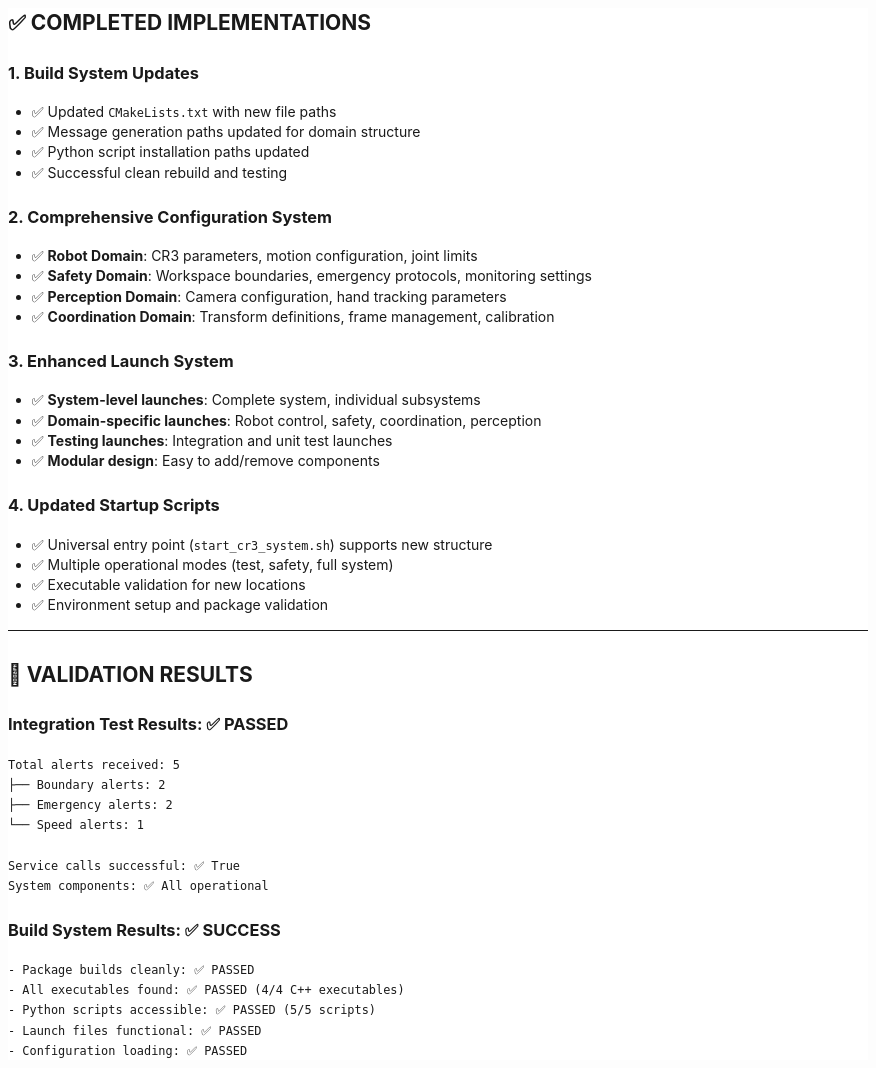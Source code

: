 
## ✅ COMPLETED IMPLEMENTATIONS

### **1. Build System Updates**
- ✅ Updated `CMakeLists.txt` with new file paths
- ✅ Message generation paths updated for domain structure
- ✅ Python script installation paths updated
- ✅ Successful clean rebuild and testing

### **2. Comprehensive Configuration System**
- ✅ **Robot Domain**: CR3 parameters, motion configuration, joint limits
- ✅ **Safety Domain**: Workspace boundaries, emergency protocols, monitoring settings
- ✅ **Perception Domain**: Camera configuration, hand tracking parameters
- ✅ **Coordination Domain**: Transform definitions, frame management, calibration

### **3. Enhanced Launch System**
- ✅ **System-level launches**: Complete system, individual subsystems
- ✅ **Domain-specific launches**: Robot control, safety, coordination, perception
- ✅ **Testing launches**: Integration and unit test launches
- ✅ **Modular design**: Easy to add/remove components

### **4. Updated Startup Scripts**
- ✅ Universal entry point (`start_cr3_system.sh`) supports new structure
- ✅ Multiple operational modes (test, safety, full system)
- ✅ Executable validation for new locations
- ✅ Environment setup and package validation

---

## 🧪 VALIDATION RESULTS

### **Integration Test Results: ✅ PASSED**
```
Total alerts received: 5
├── Boundary alerts: 2
├── Emergency alerts: 2
└── Speed alerts: 1

Service calls successful: ✅ True
System components: ✅ All operational
```

### **Build System Results: ✅ SUCCESS**
```
- Package builds cleanly: ✅ PASSED
- All executables found: ✅ PASSED (4/4 C++ executables)
- Python scripts accessible: ✅ PASSED (5/5 scripts)
- Launch files functional: ✅ PASSED
- Configuration loading: ✅ PASSED
```
